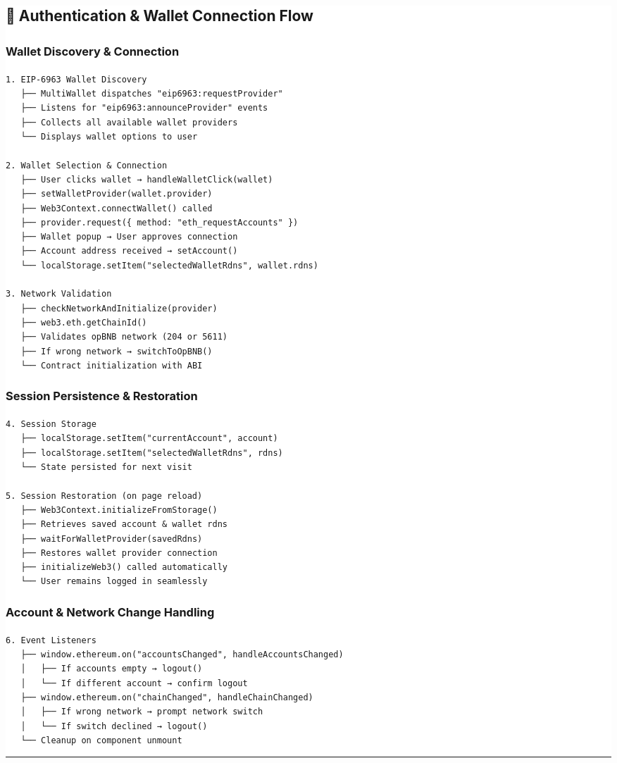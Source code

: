
## 🔐 Authentication & Wallet Connection Flow

### **Wallet Discovery & Connection**
```
1. EIP-6963 Wallet Discovery
   ├── MultiWallet dispatches "eip6963:requestProvider"
   ├── Listens for "eip6963:announceProvider" events
   ├── Collects all available wallet providers
   └── Displays wallet options to user

2. Wallet Selection & Connection
   ├── User clicks wallet → handleWalletClick(wallet)
   ├── setWalletProvider(wallet.provider)
   ├── Web3Context.connectWallet() called
   ├── provider.request({ method: "eth_requestAccounts" })
   ├── Wallet popup → User approves connection
   ├── Account address received → setAccount()
   └── localStorage.setItem("selectedWalletRdns", wallet.rdns)

3. Network Validation
   ├── checkNetworkAndInitialize(provider)
   ├── web3.eth.getChainId()
   ├── Validates opBNB network (204 or 5611)
   ├── If wrong network → switchToOpBNB()
   └── Contract initialization with ABI
```

### **Session Persistence & Restoration**
```
4. Session Storage
   ├── localStorage.setItem("currentAccount", account)
   ├── localStorage.setItem("selectedWalletRdns", rdns)
   └── State persisted for next visit

5. Session Restoration (on page reload)
   ├── Web3Context.initializeFromStorage()
   ├── Retrieves saved account & wallet rdns
   ├── waitForWalletProvider(savedRdns)
   ├── Restores wallet provider connection
   ├── initializeWeb3() called automatically
   └── User remains logged in seamlessly
```

### **Account & Network Change Handling**
```
6. Event Listeners
   ├── window.ethereum.on("accountsChanged", handleAccountsChanged)
   │   ├── If accounts empty → logout()
   │   └── If different account → confirm logout
   ├── window.ethereum.on("chainChanged", handleChainChanged)
   │   ├── If wrong network → prompt network switch
   │   └── If switch declined → logout()
   └── Cleanup on component unmount
```

---